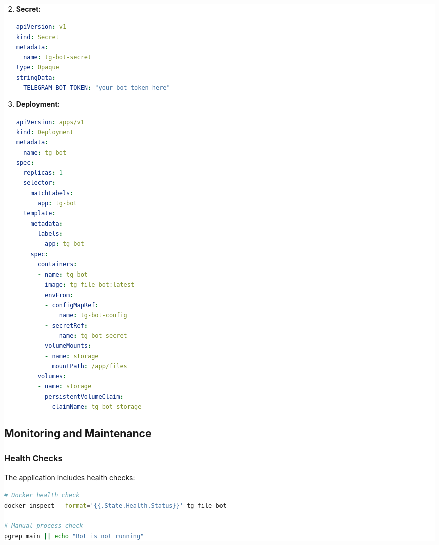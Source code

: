 2. **Secret:**
   ```yaml
   apiVersion: v1
   kind: Secret
   metadata:
     name: tg-bot-secret
   type: Opaque
   stringData:
     TELEGRAM_BOT_TOKEN: "your_bot_token_here"
   ```

3. **Deployment:**
   ```yaml
   apiVersion: apps/v1
   kind: Deployment
   metadata:
     name: tg-bot
   spec:
     replicas: 1
     selector:
       matchLabels:
         app: tg-bot
     template:
       metadata:
         labels:
           app: tg-bot
       spec:
         containers:
         - name: tg-bot
           image: tg-file-bot:latest
           envFrom:
           - configMapRef:
               name: tg-bot-config
           - secretRef:
               name: tg-bot-secret
           volumeMounts:
           - name: storage
             mountPath: /app/files
         volumes:
         - name: storage
           persistentVolumeClaim:
             claimName: tg-bot-storage
   ```

## Monitoring and Maintenance

### Health Checks

The application includes health checks:

```bash
# Docker health check
docker inspect --format='{{.State.Health.Status}}' tg-file-bot

# Manual process check
pgrep main || echo "Bot is not running"
```
